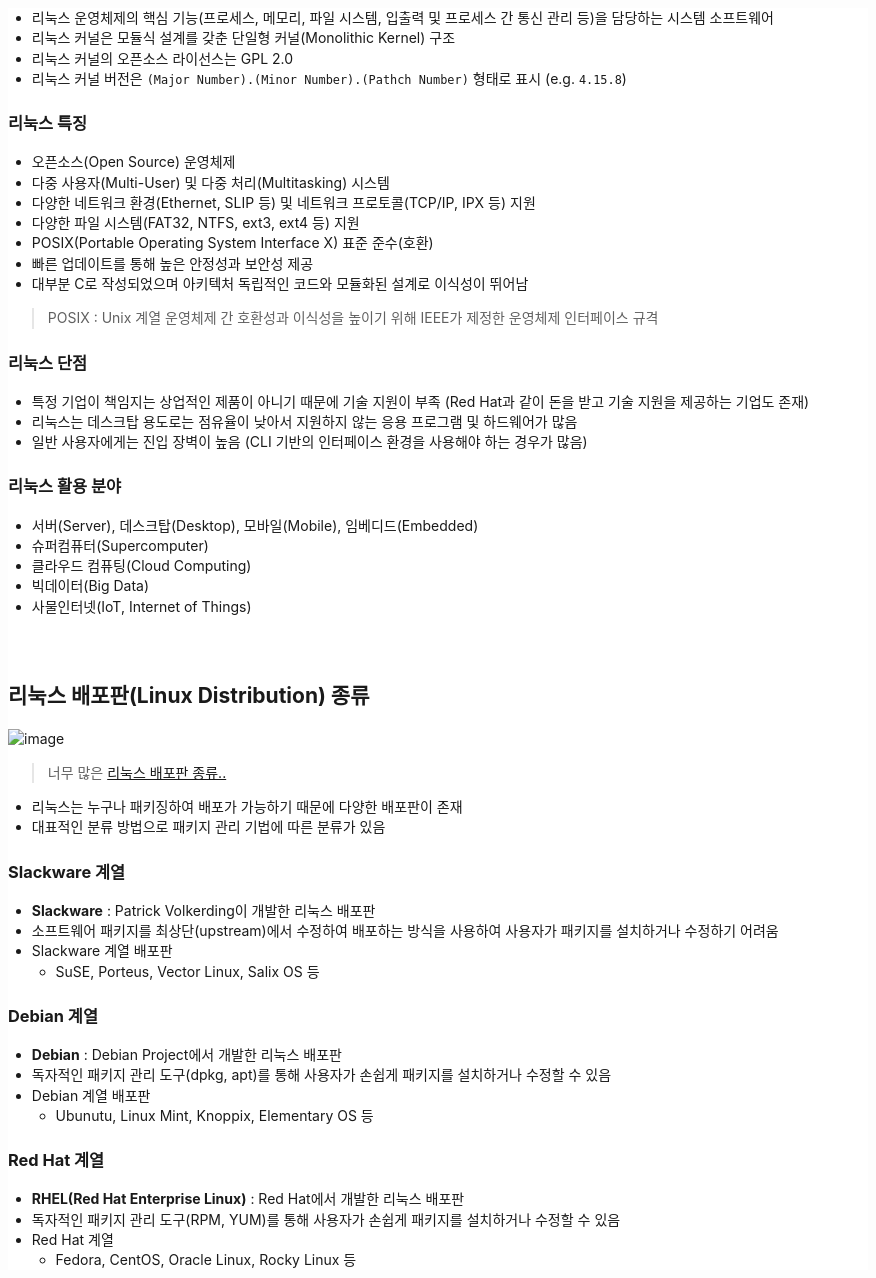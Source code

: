 - 리눅스 운영체제의 핵심 기능(프로세스, 메모리, 파일 시스템, 입출력 및 프로세스 간 통신 관리 등)을 담당하는 시스템 소프트웨어
- 리눅스 커널은 모듈식 설계를 갖춘 단일형 커널(Monolithic Kernel) 구조
- 리눅스 커널의 오픈소스 라이선스는 GPL 2.0
- 리눅스 커널 버전은 `(Major Number).(Minor Number).(Pathch Number)` 형태로 표시 (e.g. `4.15.8`)

### 리눅스 특징

- 오픈소스(Open Source) 운영체제
- 다중 사용자(Multi-User) 및 다중 처리(Multitasking) 시스템
- 다양한 네트워크 환경(Ethernet, SLIP 등) 및 네트워크 프로토콜(TCP/IP, IPX 등) 지원
- 다양한 파일 시스템(FAT32, NTFS, ext3, ext4 등) 지원
- POSIX(Portable Operating System Interface X) 표준 준수(호환)
- 빠른 업데이트를 통해 높은 안정성과 보안성 제공
- 대부분 C로 작성되었으며 아키텍처 독립적인 코드와 모듈화된 설계로 이식성이 뛰어남

> POSIX : Unix 계열 운영체제 간 호환성과 이식성을 높이기 위해 IEEE가 제정한 운영체제 인터페이스 규격

### 리눅스 단점

- 특정 기업이 책임지는 상업적인 제품이 아니기 때문에 기술 지원이 부족 (Red Hat과 같이 돈을 받고 기술 지원을 제공하는 기업도 존재)
- 리눅스는 데스크탑 용도로는 점유율이 낮아서 지원하지 않는 응용 프로그램 및 하드웨어가 많음
- 일반 사용자에게는 진입 장벽이 높음 (CLI 기반의 인터페이스 환경을 사용해야 하는 경우가 많음)

### 리눅스 활용 분야
- 서버(Server), 데스크탑(Desktop), 모바일(Mobile), 임베디드(Embedded)
- 슈퍼컴퓨터(Supercomputer)
- 클라우드 컴퓨팅(Cloud Computing)
- 빅데이터(Big Data)
- 사물인터넷(IoT, Internet of Things)

<br/>

## 리눅스 배포판(Linux Distribution) 종류

<img width="150" alt="image" src="https://github.com/heesu0/linux-study/assets/34677157/2bc61901-4a85-45c8-a13e-c8add00adeef" />

> 너무 많은 [리눅스 배포판 종류..](https://en.m.wikipedia.org/wiki/File:Linux_Distribution_Timeline.svg)

- 리눅스는 누구나 패키징하여 배포가 가능하기 때문에 다양한 배포판이 존재
- 대표적인 분류 방법으로 패키지 관리 기법에 따른 분류가 있음


### Slackware 계열
- **Slackware** : Patrick Volkerding이 개발한 리눅스 배포판
- 소프트웨어 패키지를 최상단(upstream)에서 수정하여 배포하는 방식을 사용하여 사용자가 패키지를 설치하거나 수정하기 어려움
- Slackware 계열 배포판
  - SuSE, Porteus, Vector Linux, Salix OS 등

### Debian 계열
- **Debian** : Debian Project에서 개발한 리눅스 배포판
- 독자적인 패키지 관리 도구(dpkg, apt)를 통해 사용자가 손쉽게 패키지를 설치하거나 수정할 수 있음
- Debian 계열 배포판
  - Ubunutu, Linux Mint, Knoppix, Elementary OS 등

### Red Hat 계열
- **RHEL(Red Hat Enterprise Linux)** : Red Hat에서 개발한 리눅스 배포판
- 독자적인 패키지 관리 도구(RPM, YUM)를 통해 사용자가 손쉽게 패키지를 설치하거나 수정할 수 있음
- Red Hat 계열
  - Fedora, CentOS, Oracle Linux, Rocky Linux 등 

